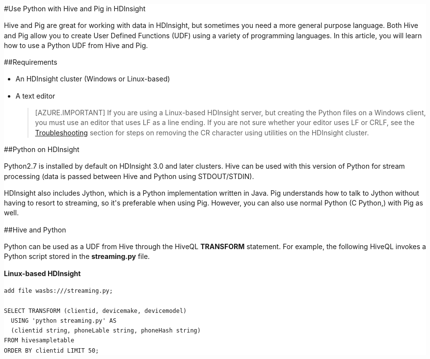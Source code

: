 <properties
	pageTitle="Use Python with Hive and Pig in HDInsight | Azure"
	description="Learn how to use Python User Defined Functions (UDF) from Hive and Pig in HDInsight, the Hadoop technology stack on Azure."
	services="hdinsight"
	documentationCenter=""
	authors="Blackmist"
	manager="jhubbard"
	editor="cgronlun"
	tags="azure-portal"/>

<tags
	ms.service="hdinsight"
	ms.workload="big-data"
	ms.tgt_pltfrm="na"
	ms.devlang="python"
	ms.topic="article"
	ms.date="09/07/2016"
	wacn.date="" 
	ms.author="larryfr"/>

#Use Python with Hive and Pig in HDInsight

Hive and Pig are great for working with data in HDInsight, but sometimes you need a more general purpose language. Both Hive and Pig allow you to create User Defined Functions (UDF) using a variety of programming languages. In this article, you will learn how to use a Python UDF from Hive and Pig.

##Requirements

* An HDInsight cluster (Windows or Linux-based)

* A text editor

    > [AZURE.IMPORTANT] If you are using a Linux-based HDInsight server, but creating the Python files on a Windows client, you must use an editor that uses LF as a line ending. If you are not sure whether your editor uses LF or CRLF, see the [Troubleshooting](#troubleshooting) section for steps on removing the CR character using utilities on the HDInsight cluster.
    
##<a name="python"></a>Python on HDInsight

Python2.7 is installed by default on HDInsight 3.0 and later clusters. Hive can be used with this version of Python for stream processing (data is passed between Hive and Python using STDOUT/STDIN).

HDInsight also includes Jython, which is a Python implementation written in Java. Pig understands how to talk to Jython without having to resort to streaming, so it's preferable when using Pig. However, you can also use normal Python (C Python,) with Pig as well.

##<a name="hivepython"></a>Hive and Python

Python can be used as a UDF from Hive through the HiveQL **TRANSFORM** statement. For example, the following HiveQL invokes a Python script stored in the **streaming.py** file.

**Linux-based HDInsight**

	add file wasbs:///streaming.py;

	SELECT TRANSFORM (clientid, devicemake, devicemodel)
	  USING 'python streaming.py' AS
	  (clientid string, phoneLable string, phoneHash string)
	FROM hivesampletable
	ORDER BY clientid LIMIT 50;
